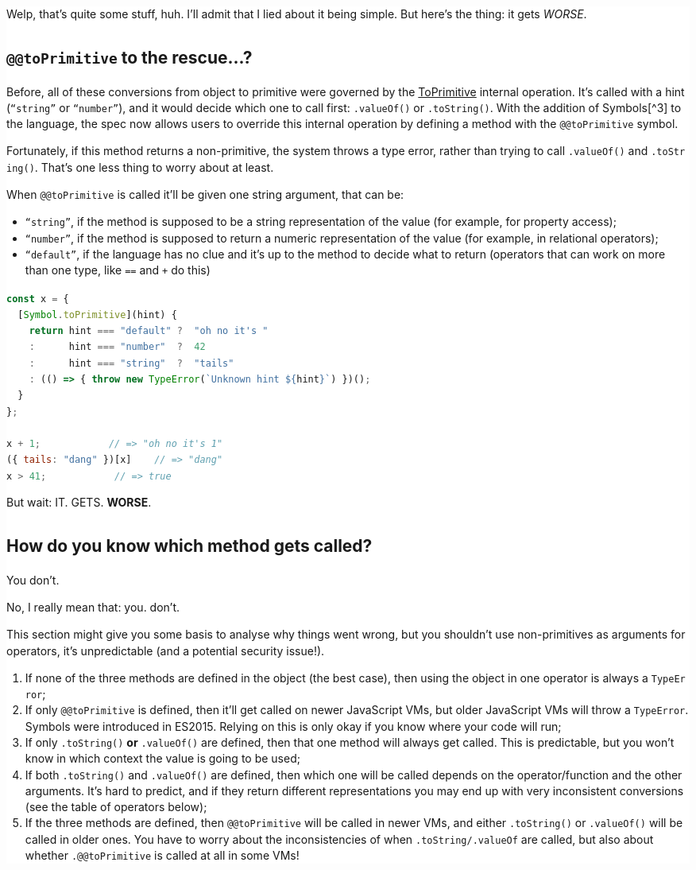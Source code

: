 
Welp, that’s quite some stuff, huh. I’ll admit that I lied about it being simple. But here’s the thing: it gets *WORSE*.

## `@@toPrimitive` to the rescue...?

Before, all of these conversions from object to primitive were governed by the [ToPrimitive](https://tc39.github.io/ecma262/#sec-toprimitive) internal operation. It’s called with a hint (`“string”` or `“number”`), and it would decide which one to call first: `.valueOf()` or `.toString()`. With the addition of Symbols[^3] to the language, the spec now allows users to override this internal operation by defining a method with the `@@toPrimitive` symbol.

Fortunately, if this method returns a non-primitive, the system throws a type error, rather than trying to call `.valueOf()` and `.toString()`. That’s one less thing to worry about at least.

When `@@toPrimitive` is called it’ll be given one string argument, that can be:

- `“string”`, if the method is supposed to be a string representation of the value (for example, for property access);
- `“number”`, if the method is supposed to return a numeric representation of the value (for example, in relational operators);
- `“default”`, if the language has no clue and it’s up to the method to decide what to return (operators that can work on more than one type, like `==` and `+` do this)

```js
const x = {  
  [Symbol.toPrimitive](hint) { 
    return hint === "default" ?  "oh no it's " 
    :      hint === "number"  ?  42 
    :      hint === "string"  ?  "tails" 
    : (() => { throw new TypeError(`Unknown hint ${hint}`) })(); 
  } 
}; 
 
x + 1;            // => "oh no it's 1" 
({ tails: "dang" })[x]    // => "dang" 
x > 41;            // => true 
```

But wait: IT. GETS. **WORSE**.

## How do you know which method gets called?

You don’t.

No, I really mean that: you. don’t.

This section might give you some basis to analyse why things went wrong, but you shouldn’t use non-primitives as arguments for operators, it’s unpredictable (and a potential security issue!).

1. If none of the three methods are defined in the object (the best case), then using the object in one operator is always a `TypeError`;
2. If only `@@toPrimitive` is defined, then it’ll get called on newer JavaScript VMs, but older JavaScript VMs will throw a `TypeError`. Symbols were introduced in ES2015. Relying on this is only okay if you know where your code will run;
3. If only `.toString()` **or** `.valueOf()` are defined, then that one method will always get called. This is predictable, but you won’t know in which context the value is going to be used;
4. If both `.toString()` and `.valueOf()` are defined, then which one will be called depends on the operator/function and the other arguments. It’s hard to predict, and if they return different representations you may end up with very inconsistent conversions (see the table of operators below);
5. If the three methods are defined, then `@@toPrimitive` will be called in newer VMs, and either `.toString()` or `.valueOf()` will be called in older ones. You have to worry about the inconsistencies of when `.toString/.valueOf` are called, but also about whether `.@@toPrimitive` is called at all in some VMs!
